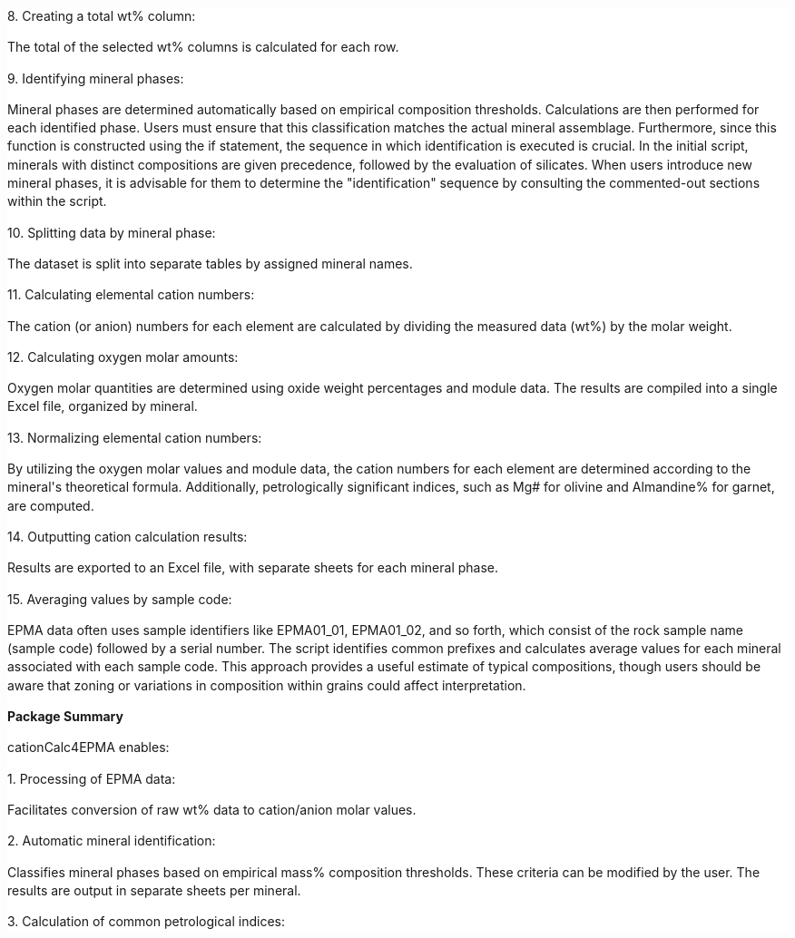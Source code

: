 8\. Creating a total wt% column:

The total of the selected wt% columns is calculated for each row.

9\. Identifying mineral phases:

Mineral phases are determined automatically based on empirical composition thresholds. Calculations are then performed for each identified phase. Users must ensure that this classification matches the actual mineral assemblage. Furthermore, since this function is constructed using the if statement, the sequence in which identification is executed is crucial. In the initial script, minerals with distinct compositions are given precedence, followed by the evaluation of silicates. When users introduce new mineral phases, it is advisable for them to determine the "identification" sequence by consulting the commented-out sections within the script.

10\. Splitting data by mineral phase:

The dataset is split into separate tables by assigned mineral names.

11\. Calculating elemental cation numbers:

The cation (or anion) numbers for each element are calculated by dividing the measured data (wt%) by the molar weight.

12\. Calculating oxygen molar amounts:

Oxygen molar quantities are determined using oxide weight percentages and module data. The results are compiled into a single Excel file, organized by mineral.

13\. Normalizing elemental cation numbers:

By utilizing the oxygen molar values and module data, the cation numbers for each element are determined according to the mineral's theoretical formula. Additionally, petrologically significant indices, such as Mg# for olivine and Almandine% for garnet, are computed.

14\. Outputting cation calculation results:

Results are exported to an Excel file, with separate sheets for each mineral phase.

15\. Averaging values by sample code:

EPMA data often uses sample identifiers like EPMA01_01, EPMA01_02, and so forth, which consist of the rock sample name (sample code) followed by a serial number. The script identifies common prefixes and calculates average values for each mineral associated with each sample code. This approach provides a useful estimate of typical compositions, though users should be aware that zoning or variations in composition within grains could affect interpretation.

**Package Summary**

cationCalc4EPMA enables:

1\. Processing of EPMA data:

Facilitates conversion of raw wt% data to cation/anion molar values.

2\. Automatic mineral identification:

Classifies mineral phases based on empirical mass% composition thresholds. These criteria can be modified by the user. The results are output in separate sheets per mineral.

3\. Calculation of common petrological indices:

